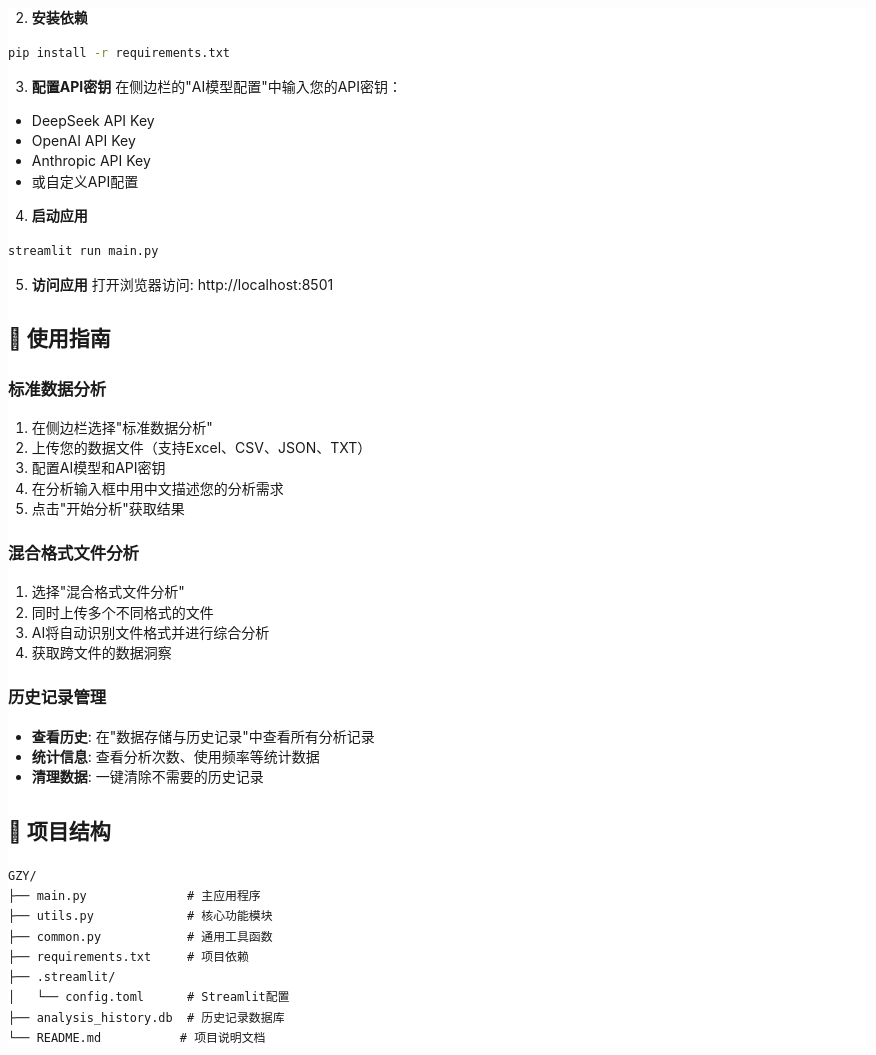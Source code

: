 2. **安装依赖**
```bash
pip install -r requirements.txt
```

3. **配置API密钥**
在侧边栏的"AI模型配置"中输入您的API密钥：
- DeepSeek API Key
- OpenAI API Key  
- Anthropic API Key
- 或自定义API配置

4. **启动应用**
```bash
streamlit run main.py
```

5. **访问应用**
打开浏览器访问: http://localhost:8501

## 📖 使用指南

### 标准数据分析
1. 在侧边栏选择"标准数据分析"
2. 上传您的数据文件（支持Excel、CSV、JSON、TXT）
3. 配置AI模型和API密钥
4. 在分析输入框中用中文描述您的分析需求
5. 点击"开始分析"获取结果

### 混合格式文件分析
1. 选择"混合格式文件分析"
2. 同时上传多个不同格式的文件
3. AI将自动识别文件格式并进行综合分析
4. 获取跨文件的数据洞察

### 历史记录管理
- **查看历史**: 在"数据存储与历史记录"中查看所有分析记录
- **统计信息**: 查看分析次数、使用频率等统计数据
- **清理数据**: 一键清除不需要的历史记录

## 📁 项目结构

```
GZY/
├── main.py              # 主应用程序
├── utils.py             # 核心功能模块
├── common.py            # 通用工具函数
├── requirements.txt     # 项目依赖
├── .streamlit/
│   └── config.toml      # Streamlit配置
├── analysis_history.db  # 历史记录数据库
└── README.md           # 项目说明文档
```
